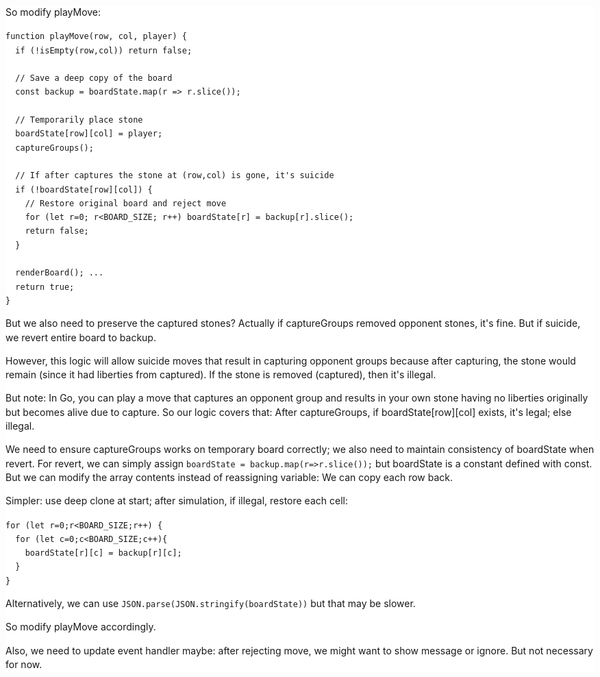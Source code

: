 So modify playMove:

```
function playMove(row, col, player) {
  if (!isEmpty(row,col)) return false;

  // Save a deep copy of the board
  const backup = boardState.map(r => r.slice());

  // Temporarily place stone
  boardState[row][col] = player;
  captureGroups();

  // If after captures the stone at (row,col) is gone, it's suicide
  if (!boardState[row][col]) {
    // Restore original board and reject move
    for (let r=0; r<BOARD_SIZE; r++) boardState[r] = backup[r].slice();
    return false;
  }

  renderBoard(); ...
  return true;
}
```

But we also need to preserve the captured stones? Actually if captureGroups removed opponent stones, it's fine. But if suicide, we revert entire board to backup.

However, this logic will allow suicide moves that result in capturing opponent groups because after capturing, the stone would remain (since it had liberties from captured). If the stone is removed (captured), then it's illegal.

But note: In Go, you can play a move that captures an opponent group and results in your own stone having no liberties originally but becomes alive due to capture. So our logic covers that: After captureGroups, if boardState[row][col] exists, it's legal; else illegal.

We need to ensure captureGroups works on temporary board correctly; we also need to maintain consistency of boardState when revert. For revert, we can simply assign `boardState = backup.map(r=>r.slice());` but boardState is a constant defined with const. But we can modify the array contents instead of reassigning variable: We can copy each row back.

Simpler: use deep clone at start; after simulation, if illegal, restore each cell:

```
for (let r=0;r<BOARD_SIZE;r++) {
  for (let c=0;c<BOARD_SIZE;c++){
    boardState[r][c] = backup[r][c];
  }
}
```

Alternatively, we can use `JSON.parse(JSON.stringify(boardState))` but that may be slower.

So modify playMove accordingly.

Also, we need to update event handler maybe: after rejecting move, we might want to show message or ignore. But not necessary for now.

